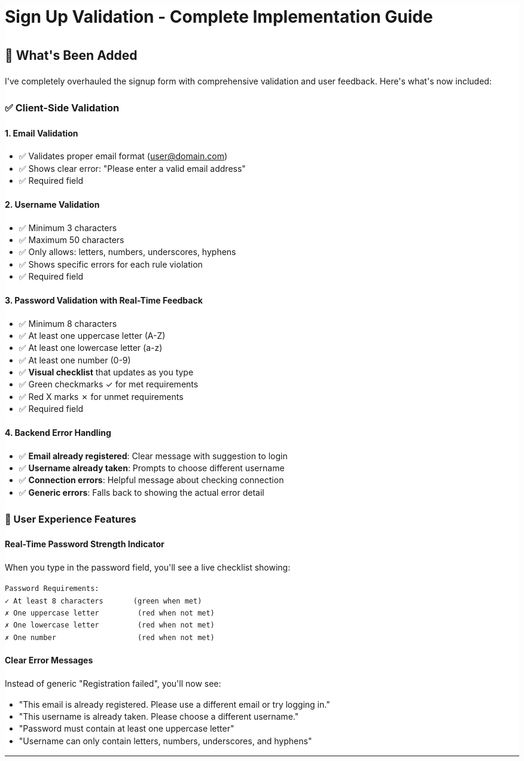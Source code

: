 # Sign Up Validation - Complete Implementation Guide

## 🎉 What's Been Added

I've completely overhauled the signup form with comprehensive validation and user feedback. Here's what's now included:

### ✅ Client-Side Validation

#### 1. **Email Validation**
- ✅ Validates proper email format (user@domain.com)
- ✅ Shows clear error: "Please enter a valid email address"
- ✅ Required field

#### 2. **Username Validation**
- ✅ Minimum 3 characters
- ✅ Maximum 50 characters
- ✅ Only allows: letters, numbers, underscores, hyphens
- ✅ Shows specific errors for each rule violation
- ✅ Required field

#### 3. **Password Validation with Real-Time Feedback**
- ✅ Minimum 8 characters
- ✅ At least one uppercase letter (A-Z)
- ✅ At least one lowercase letter (a-z)
- ✅ At least one number (0-9)
- ✅ **Visual checklist** that updates as you type
- ✅ Green checkmarks ✓ for met requirements
- ✅ Red X marks ✗ for unmet requirements
- ✅ Required field

#### 4. **Backend Error Handling**
- ✅ **Email already registered**: Clear message with suggestion to login
- ✅ **Username already taken**: Prompts to choose different username
- ✅ **Connection errors**: Helpful message about checking connection
- ✅ **Generic errors**: Falls back to showing the actual error detail

### 🎨 User Experience Features

#### Real-Time Password Strength Indicator
When you type in the password field, you'll see a live checklist showing:
```
Password Requirements:
✓ At least 8 characters       (green when met)
✗ One uppercase letter         (red when not met)
✗ One lowercase letter         (red when not met)
✗ One number                   (red when not met)
```

#### Clear Error Messages
Instead of generic "Registration failed", you'll now see:
- "This email is already registered. Please use a different email or try logging in."
- "This username is already taken. Please choose a different username."
- "Password must contain at least one uppercase letter"
- "Username can only contain letters, numbers, underscores, and hyphens"

---